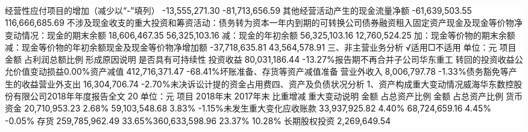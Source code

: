 经营性应付项目的增加（减少以“-”填列）
-13,555,271.30
-81,713,656.59
其他经营活动产生的现金流量净额
-61,639,503.55
116,666,685.69
不涉及现金收支的重大投资和筹资活动：债务转为资本一年内到期的可转换公司债券融资租入固定资产现金及现金等价物净变动情况：现金的期末余额
18,606,467.35
56,325,103.16
减：现金的年初余额
56,325,103.16
12,760,524.25
加：现金等价物的期末余额减：现金等价物的年初余额现金及现金等价物净增加额
-37,718,635.81
43,564,578.91
三、非主营业务分析
√适用□不适用
单位：元
项目
金额
占利润总额比例
形成原因说明
是否具有可持续性
投资收益
80,031,186.44
-13.27%报告期不再合并子公司华东重工
转回的投资收益公允价值变动损益0.00%资产减值
412,716,371.47
-68.41%坏账准备、存货等资产减值准备
营业外收入
8,006,797.78
-1.33%债务豁免等产生的收益营业外支出
16,304,706.74
-2.70%未决诉讼计提的资金占用费四、资产及负债状况分析
1、资产构成重大变动情况威海华东数控股份有限公司2018年年度报告全文
20
单位：元
项目
2018年末
2017年末
比重增减
重大变动说明
金额
占总资产比例
金额
占总资产比例
货币资金
20,710,953.23
2.68%
59,103,548.68
3.83%
-1.15%未发生重大变化应收账款
33,937,925.82
4.40%
68,724,659.16
4.45%
-0.05%
存货
259,785,962.49
33.65%360,633,598.96
23.37%
10.28%
长期股权投资
2,269,649.54